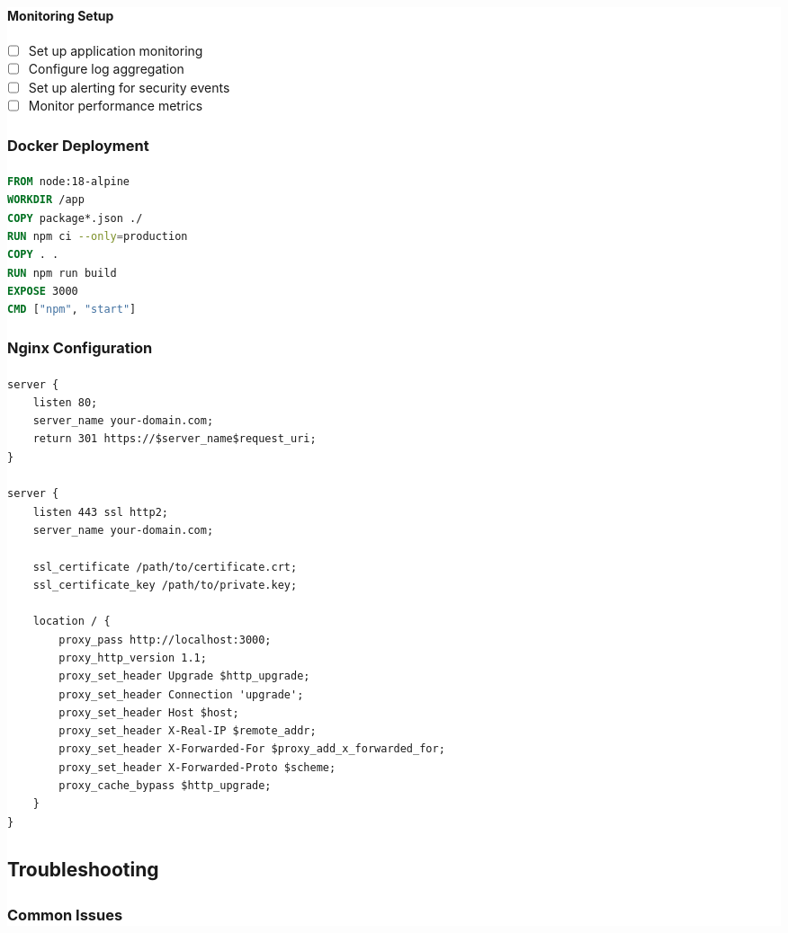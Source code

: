 #### Monitoring Setup
- [ ] Set up application monitoring
- [ ] Configure log aggregation
- [ ] Set up alerting for security events
- [ ] Monitor performance metrics

### Docker Deployment

```dockerfile
FROM node:18-alpine
WORKDIR /app
COPY package*.json ./
RUN npm ci --only=production
COPY . .
RUN npm run build
EXPOSE 3000
CMD ["npm", "start"]
```

### Nginx Configuration

```nginx
server {
    listen 80;
    server_name your-domain.com;
    return 301 https://$server_name$request_uri;
}

server {
    listen 443 ssl http2;
    server_name your-domain.com;
    
    ssl_certificate /path/to/certificate.crt;
    ssl_certificate_key /path/to/private.key;
    
    location / {
        proxy_pass http://localhost:3000;
        proxy_http_version 1.1;
        proxy_set_header Upgrade $http_upgrade;
        proxy_set_header Connection 'upgrade';
        proxy_set_header Host $host;
        proxy_set_header X-Real-IP $remote_addr;
        proxy_set_header X-Forwarded-For $proxy_add_x_forwarded_for;
        proxy_set_header X-Forwarded-Proto $scheme;
        proxy_cache_bypass $http_upgrade;
    }
}
```

## Troubleshooting

### Common Issues
